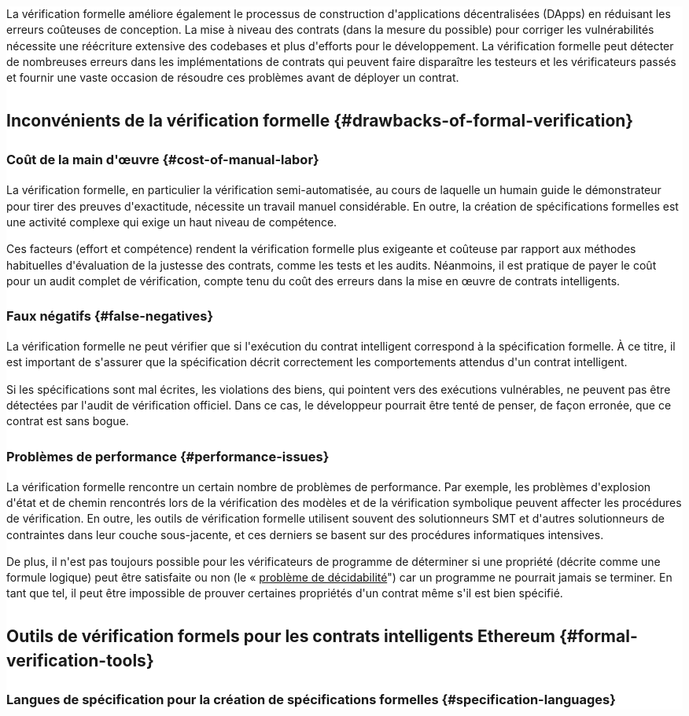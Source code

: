 La vérification formelle améliore également le processus de construction d'applications décentralisées (DApps) en réduisant les erreurs coûteuses de conception. La mise à niveau des contrats (dans la mesure du possible) pour corriger les vulnérabilités nécessite une réécriture extensive des codebases et plus d'efforts pour le développement. La vérification formelle peut détecter de nombreuses erreurs dans les implémentations de contrats qui peuvent faire disparaître les testeurs et les vérificateurs passés et fournir une vaste occasion de résoudre ces problèmes avant de déployer un contrat.

## Inconvénients de la vérification formelle {#drawbacks-of-formal-verification}

### Coût de la main d'œuvre {#cost-of-manual-labor}

La vérification formelle, en particulier la vérification semi-automatisée, au cours de laquelle un humain guide le démonstrateur pour tirer des preuves d'exactitude, nécessite un travail manuel considérable. En outre, la création de spécifications formelles est une activité complexe qui exige un haut niveau de compétence.

Ces facteurs (effort et compétence) rendent la vérification formelle plus exigeante et coûteuse par rapport aux méthodes habituelles d'évaluation de la justesse des contrats, comme les tests et les audits. Néanmoins, il est pratique de payer le coût pour un audit complet de vérification, compte tenu du coût des erreurs dans la mise en œuvre de contrats intelligents.

### Faux négatifs {#false-negatives}

La vérification formelle ne peut vérifier que si l'exécution du contrat intelligent correspond à la spécification formelle. À ce titre, il est important de s'assurer que la spécification décrit correctement les comportements attendus d'un contrat intelligent.

Si les spécifications sont mal écrites, les violations des biens, qui pointent vers des exécutions vulnérables, ne peuvent pas être détectées par l'audit de vérification officiel. Dans ce cas, le développeur pourrait être tenté de penser, de façon erronée, que ce contrat est sans bogue.

### Problèmes de performance {#performance-issues}

La vérification formelle rencontre un certain nombre de problèmes de performance. Par exemple, les problèmes d'explosion d'état et de chemin rencontrés lors de la vérification des modèles et de la vérification symbolique peuvent affecter les procédures de vérification. En outre, les outils de vérification formelle utilisent souvent des solutionneurs SMT et d'autres solutionneurs de contraintes dans leur couche sous-jacente, et ces derniers se basent sur des procédures informatiques intensives.

De plus, il n'est pas toujours possible pour les vérificateurs de programme de déterminer si une propriété (décrite comme une formule logique) peut être satisfaite ou non (le « [problème de décidabilité](https://en.wikipedia.org/wiki/Decision_problem)") car un programme ne pourrait jamais se terminer. En tant que tel, il peut être impossible de prouver certaines propriétés d'un contrat même s'il est bien spécifié.

## Outils de vérification formels pour les contrats intelligents Ethereum {#formal-verification-tools}

### Langues de spécification pour la création de spécifications formelles {#specification-languages}
